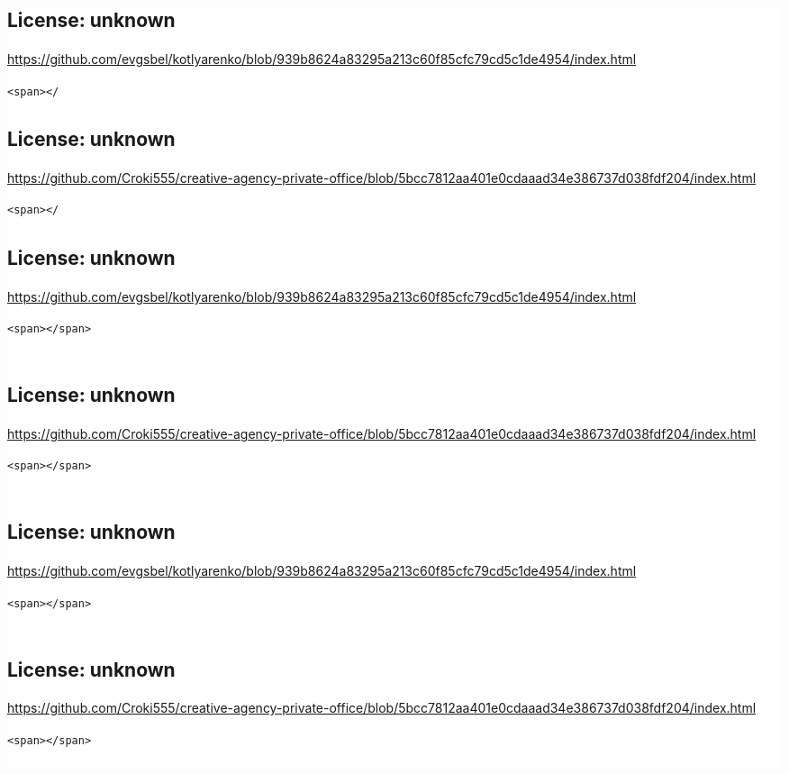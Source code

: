 ## License: unknown
https://github.com/evgsbel/kotlyarenko/blob/939b8624a83295a213c60f85cfc79cd5c1de4954/index.html

```
<span></
```


## License: unknown
https://github.com/Croki555/creative-agency-private-office/blob/5bcc7812aa401e0cdaaad34e386737d038fdf204/index.html

```
<span></
```


## License: unknown
https://github.com/evgsbel/kotlyarenko/blob/939b8624a83295a213c60f85cfc79cd5c1de4954/index.html

```
<span></span>
     
```


## License: unknown
https://github.com/Croki555/creative-agency-private-office/blob/5bcc7812aa401e0cdaaad34e386737d038fdf204/index.html

```
<span></span>
     
```


## License: unknown
https://github.com/evgsbel/kotlyarenko/blob/939b8624a83295a213c60f85cfc79cd5c1de4954/index.html

```
<span></span>
        
```


## License: unknown
https://github.com/Croki555/creative-agency-private-office/blob/5bcc7812aa401e0cdaaad34e386737d038fdf204/index.html

```
<span></span>
        
```

